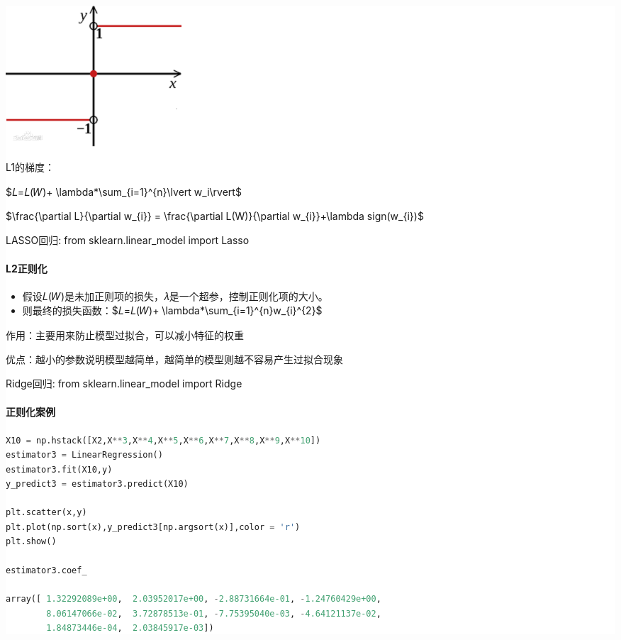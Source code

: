 <img src="./images/l2_4.png" alt="l2" style="zoom:50%;" />

L1的梯度：

$𝐿=𝐿(𝑊)+ \lambda*\sum_{i=1}^{n}\lvert w_i\rvert$ 

$\frac{\partial L}{\partial w_{i}} = \frac{\partial L(W)}{\partial w_{i}}+\lambda sign(w_{i})$

LASSO回归: from sklearn.linear_model import Lasso



#### **L2正则化**

- 假设𝐿(𝑊)是未加正则项的损失，𝜆是一个超参，控制正则化项的大小。
- 则最终的损失函数：$𝐿=𝐿(𝑊)+ \lambda*\sum_{i=1}^{n}w_{i}^{2}$ 

作用：主要用来防止模型过拟合，可以减小特征的权重

优点：越小的参数说明模型越简单，越简单的模型则越不容易产生过拟合现象

Ridge回归: from sklearn.linear_model import Ridge





#### **正则化案例**

```python
X10 = np.hstack([X2,X**3,X**4,X**5,X**6,X**7,X**8,X**9,X**10]) 
estimator3 = LinearRegression() 
estimator3.fit(X10,y) 
y_predict3 = estimator3.predict(X10) 

plt.scatter(x,y) 
plt.plot(np.sort(x),y_predict3[np.argsort(x)],color = 'r') 
plt.show()

estimator3.coef_

array([ 1.32292089e+00,  2.03952017e+00, -2.88731664e-01, -1.24760429e+00,
        8.06147066e-02,  3.72878513e-01, -7.75395040e-03, -4.64121137e-02,
        1.84873446e-04,  2.03845917e-03])
```
